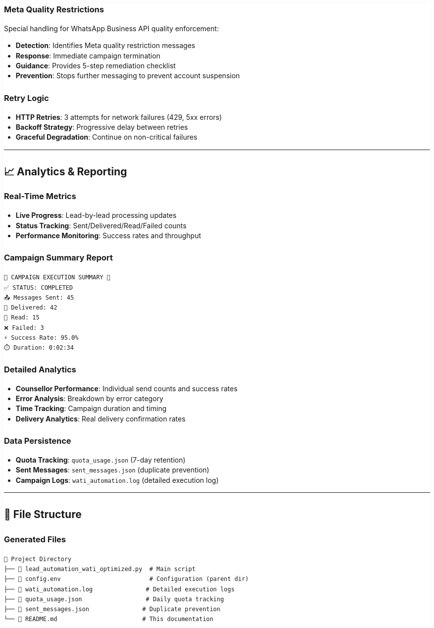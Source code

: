 ### Meta Quality Restrictions
Special handling for WhatsApp Business API quality enforcement:
- **Detection**: Identifies Meta quality restriction messages
- **Response**: Immediate campaign termination
- **Guidance**: Provides 5-step remediation checklist
- **Prevention**: Stops further messaging to prevent account suspension

### Retry Logic
- **HTTP Retries**: 3 attempts for network failures (429, 5xx errors)
- **Backoff Strategy**: Progressive delay between retries
- **Graceful Degradation**: Continue on non-critical failures

---

## 📈 Analytics & Reporting

### Real-Time Metrics
- **Live Progress**: Lead-by-lead processing updates
- **Status Tracking**: Sent/Delivered/Read/Failed counts
- **Performance Monitoring**: Success rates and throughput

### Campaign Summary Report
```
🏁 CAMPAIGN EXECUTION SUMMARY 🏁
✅ STATUS: COMPLETED
📤 Messages Sent: 45
📱 Delivered: 42
👀 Read: 15
❌ Failed: 3
⚡ Success Rate: 95.0%
⏱️ Duration: 0:02:34
```

### Detailed Analytics
- **Counsellor Performance**: Individual send counts and success rates
- **Error Analysis**: Breakdown by error category
- **Time Tracking**: Campaign duration and timing
- **Delivery Analytics**: Real delivery confirmation rates

### Data Persistence
- **Quota Tracking**: `quota_usage.json` (7-day retention)
- **Sent Messages**: `sent_messages.json` (duplicate prevention)
- **Campaign Logs**: `wati_automation.log` (detailed execution log)

---

## 📁 File Structure

### Generated Files
```
📂 Project Directory
├── 📄 lead_automation_wati_optimized.py  # Main script
├── 📄 config.env                         # Configuration (parent dir)
├── 📄 wati_automation.log               # Detailed execution logs
├── 📄 quota_usage.json                  # Daily quota tracking
├── 📄 sent_messages.json               # Duplicate prevention
└── 📄 README.md                        # This documentation
```
